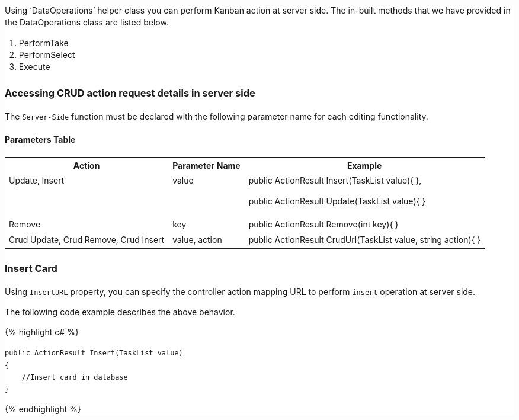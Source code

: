Using ‘DataOperations’ helper class you can perform Kanban action at server side. The in-built methods that we have provided in the DataOperations class are listed below.

1.	PerformTake
2.	PerformSelect
3.	Execute

### Accessing CRUD action request details in server side

The `Server-Side` function must be declared with the following parameter name for each editing functionality.

#### Parameters Table

<table>
<tr>
<th>
Action</th><th>
Parameter Name</th><th>
Example</th></tr>
<tr>
<td>
Update, Insert</td><td>value</td>
<td>
public ActionResult Insert(TaskList value){ }, 

public ActionResult Update(TaskList value){ } 
</td>
</tr>
<tr>
<td>
Remove</td><td>key</td>
<td>
public ActionResult Remove(int key){ } 
</td>
</tr>
<tr>
<td>
Crud Update, Crud Remove, Crud Insert </td><td>value, action </td>
<td>
public ActionResult CrudUrl(TaskList value, string action){ } 
</td>
</tr>
</table>

### Insert Card

Using `InsertURL` property, you can specify the controller action mapping URL to perform `insert` operation at server side.

The following code example describes the above behavior.

{% highlight c# %}

    public ActionResult Insert(TaskList value)
    {
        //Insert card in database
    }

{% endhighlight %}
